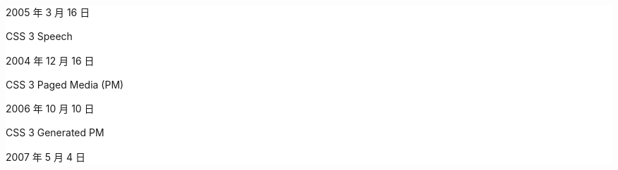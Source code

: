 
2005 年 3 月 16 日

</td>

<td >
</td>
</tr>
<tr >

<td >


CSS 3 Speech

</td>

<td >


2004 年 12 月 16 日

</td>

<td >
</td>
</tr>
<tr >

<td >


CSS 3 Paged Media (PM)

</td>

<td >


2006 年 10 月 10 日

</td>

<td >
</td>
</tr>
<tr >

<td >


CSS 3 Generated PM

</td>

<td >


2007 年 5 月 4 日

</td>

<td >
</td>
</tr>
<tr >
